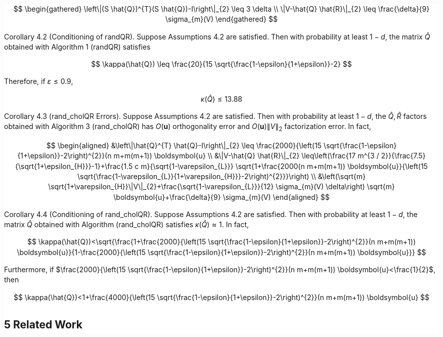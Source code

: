 $$
\begin{gathered}
\left\|(S \hat{Q})^{T}(S \hat{Q})-I\right\|_{2} \leq 3 \delta \\
\|V-\hat{Q} \hat{R}\|_{2} \leq \frac{\delta}{9} \sigma_{m}(V)
\end{gathered}
$$

Corollary 4.2 (Conditioning of randQR). Suppose Assumptions 4.2 are satisfied. Then with probability at least $1-d$, the matrix $\hat{Q}$ obtained with Algorithm 1 (randQR) satisfies

$$
\kappa(\hat{Q}) \leq \frac{20}{15 \sqrt{\frac{1-\epsilon}{1+\epsilon}}-2}
$$

Therefore, if $\varepsilon \leq 0.9$,

$$
\kappa(\hat{Q}) \leq 13.88
$$

Corollary 4.3 (rand_cholQR Errors). Suppose Assumptions 4.2 are satisfied. Then with probability at least $1-d$, the $\hat{Q}, \hat{R}$ factors obtained with Algorithm 3 (rand_cholQR) has $O(\boldsymbol{u})$ orthogonality error and $O(\boldsymbol{u})\|V\|_{2}$ factorization error. In fact,

$$
\begin{aligned}
&\left\|\hat{Q}^{T} \hat{Q}-I\right\|_{2} \leq \frac{2000}{\left(15 \sqrt{\frac{1-\epsilon}{1+\epsilon}}-2\right)^{2}}(n m+m(m+1)) \boldsymbol{u} \\
&\|V-\hat{Q} \hat{R}\|_{2} \leq\left(\frac{17 m^{3 / 2}}{\frac{7.5}{\sqrt{1+\epsilon_{H}}}-1}+\frac{1.5 c m}{\sqrt{1-\varepsilon_{L}}} \sqrt{1+\frac{2000(n m+m(m+1)) \boldsymbol{u}}{\left(15 \sqrt{\frac{1-\varepsilon_{L}}{1+\varepsilon_{H}}}-2\right)^{2}}}\right) \\
&\left(\sqrt{m} \sqrt{1+\varepsilon_{H}}\|V\|_{2}+\frac{\sqrt{1-\varepsilon_{L}}}{12} \sigma_{m}(V) \delta\right) \sqrt{m} \boldsymbol{u}+\frac{\delta}{9} \sigma_{m}(V)
\end{aligned}
$$

Corollary 4.4 (Conditioning of rand_cholQR). Suppose Assumptions 4.2 are satisfied. Then with probability at least $1-d$, the matrix $\hat{Q}$ obtained with Algorithm (rand_cholQR) satisfies $\kappa(\hat{Q}) \approx 1$. In fact,

$$
\kappa(\hat{Q})<\sqrt{\frac{1+\frac{2000}{\left(15 \sqrt{\frac{1-\epsilon}{1+\epsilon}}-2\right)^{2}}(n m+m(m+1)) \boldsymbol{u}}{1-\frac{2000}{\left(15 \sqrt{\frac{1-\epsilon}{1+\epsilon}}-2\right)^{2}}(n m+m(m+1)) \boldsymbol{u}}}
$$

Furthermore, if $\frac{2000}{\left(15 \sqrt{\frac{1-\epsilon}{1+\epsilon}}-2\right)^{2}}(n m+m(m+1)) \boldsymbol{u}<\frac{1}{2}$, then

$$
\kappa(\hat{Q})<1+\frac{4000}{\left(15 \sqrt{\frac{1-\epsilon}{1+\epsilon}}-2\right)^{2}}(n m+m(m+1)) \boldsymbol{u}
$$

## 5 Related Work
